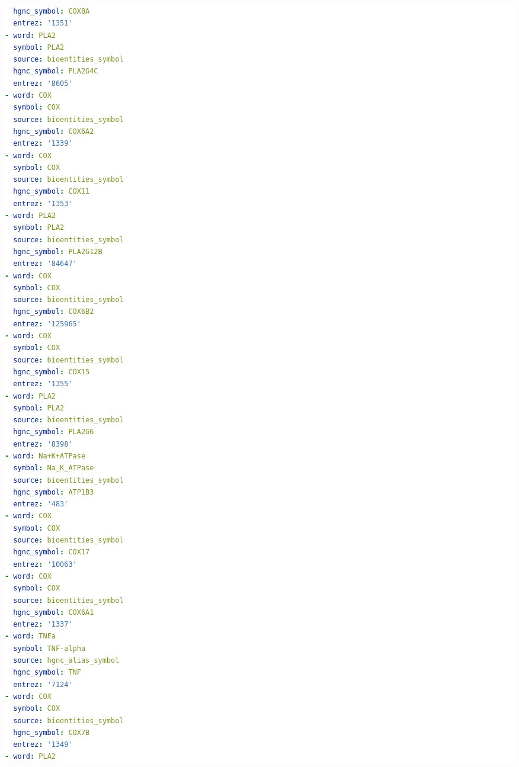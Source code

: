 ```yaml
  hgnc_symbol: COX8A
  entrez: '1351'
- word: PLA2
  symbol: PLA2
  source: bioentities_symbol
  hgnc_symbol: PLA2G4C
  entrez: '8605'
- word: COX
  symbol: COX
  source: bioentities_symbol
  hgnc_symbol: COX6A2
  entrez: '1339'
- word: COX
  symbol: COX
  source: bioentities_symbol
  hgnc_symbol: COX11
  entrez: '1353'
- word: PLA2
  symbol: PLA2
  source: bioentities_symbol
  hgnc_symbol: PLA2G12B
  entrez: '84647'
- word: COX
  symbol: COX
  source: bioentities_symbol
  hgnc_symbol: COX6B2
  entrez: '125965'
- word: COX
  symbol: COX
  source: bioentities_symbol
  hgnc_symbol: COX15
  entrez: '1355'
- word: PLA2
  symbol: PLA2
  source: bioentities_symbol
  hgnc_symbol: PLA2G6
  entrez: '8398'
- word: Na+K+ATPase
  symbol: Na_K_ATPase
  source: bioentities_symbol
  hgnc_symbol: ATP1B3
  entrez: '483'
- word: COX
  symbol: COX
  source: bioentities_symbol
  hgnc_symbol: COX17
  entrez: '10063'
- word: COX
  symbol: COX
  source: bioentities_symbol
  hgnc_symbol: COX6A1
  entrez: '1337'
- word: TNFa
  symbol: TNF-alpha
  source: hgnc_alias_symbol
  hgnc_symbol: TNF
  entrez: '7124'
- word: COX
  symbol: COX
  source: bioentities_symbol
  hgnc_symbol: COX7B
  entrez: '1349'
- word: PLA2
```